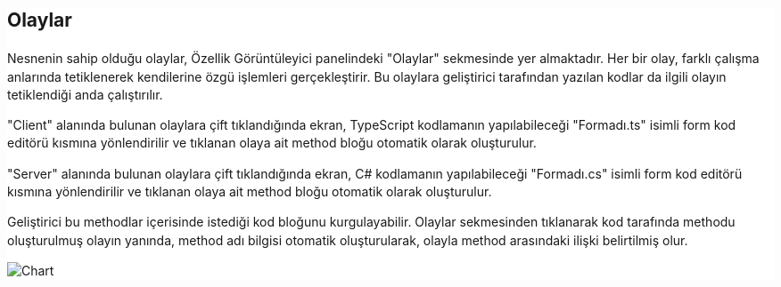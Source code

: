 ## Olaylar

Nesnenin sahip olduğu olaylar, Özellik Görüntüleyici panelindeki "Olaylar" sekmesinde yer almaktadır. Her bir olay, farklı çalışma anlarında tetiklenerek kendilerine özgü işlemleri gerçekleştirir. Bu olaylara geliştirici tarafından yazılan kodlar da ilgili olayın tetiklendiği anda çalıştırılır.

"Client" alanında bulunan olaylara çift tıklandığında ekran, TypeScript kodlamanın yapılabileceği "Formadı.ts" isimli form kod editörü kısmına yönlendirilir ve tıklanan olaya ait method bloğu otomatik olarak oluşturulur.

"Server" alanında bulunan olaylara çift tıklandığında ekran, C# kodlamanın yapılabileceği "Formadı.cs" isimli form kod editörü kısmına yönlendirilir ve tıklanan olaya ait method bloğu otomatik olarak oluşturulur.

Geliştirici bu methodlar içerisinde istediği kod bloğunu kurgulayabilir. Olaylar sekmesinden tıklanarak kod tarafında methodu oluşturulmuş olayın yanında, method adı bilgisi otomatik oluşturularak, olayla method arasındaki ilişki belirtilmiş olur.

![Chart](https://docsbimser.blob.core.windows.net/imagecontainer/auto-uploadac4c8b90-6f51-42e1-9516-6019b54af9ab)